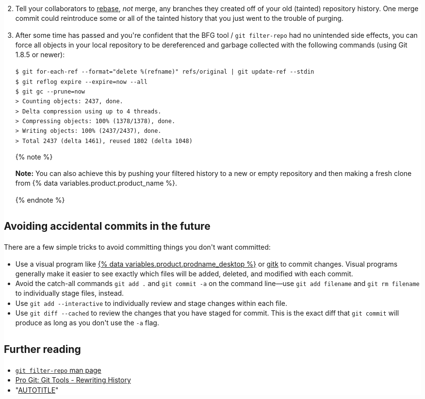 2. Tell your collaborators to [rebase](https://git-scm.com/book/en/Git-Branching-Rebasing), _not_ merge, any branches they created off of your old (tainted) repository history. One merge commit could reintroduce some or all of the tainted history that you just went to the trouble of purging.

3. After some time has passed and you're confident that the BFG tool / `git filter-repo` had no unintended side effects, you can force all objects in your local repository to be dereferenced and garbage collected with the following commands (using Git 1.8.5 or newer):
   ```shell
   $ git for-each-ref --format="delete %(refname)" refs/original | git update-ref --stdin
   $ git reflog expire --expire=now --all
   $ git gc --prune=now
   > Counting objects: 2437, done.
   > Delta compression using up to 4 threads.
   > Compressing objects: 100% (1378/1378), done.
   > Writing objects: 100% (2437/2437), done.
   > Total 2437 (delta 1461), reused 1802 (delta 1048)
   ```
   {% note %}

   **Note:** You can also achieve this by pushing your filtered history to a new or empty repository and then making a fresh clone from {% data variables.product.product_name %}.

   {% endnote %}

## Avoiding accidental commits in the future

There are a few simple tricks to avoid committing things you don't want committed:

- Use a visual program like [{% data variables.product.prodname_desktop %}](https://desktop.github.com/) or [gitk](https://git-scm.com/docs/gitk) to commit changes. Visual programs generally make it easier to see exactly which files will be added, deleted, and modified with each commit.
- Avoid the catch-all commands `git add .` and `git commit -a` on the command line—use `git add filename` and `git rm filename` to individually stage files, instead.
- Use `git add --interactive` to individually review and stage changes within each file.
- Use `git diff --cached` to review the changes that you have staged for commit. This is the exact diff that `git commit` will produce as long as you don't use the `-a` flag.

## Further reading

- [`git filter-repo` man page](https://htmlpreview.github.io/?https://github.com/newren/git-filter-repo/blob/docs/html/git-filter-repo.html)
- [Pro Git: Git Tools - Rewriting History](https://git-scm.com/book/en/Git-Tools-Rewriting-History)
- "[AUTOTITLE](/code-security/secret-scanning/about-secret-scanning)"
